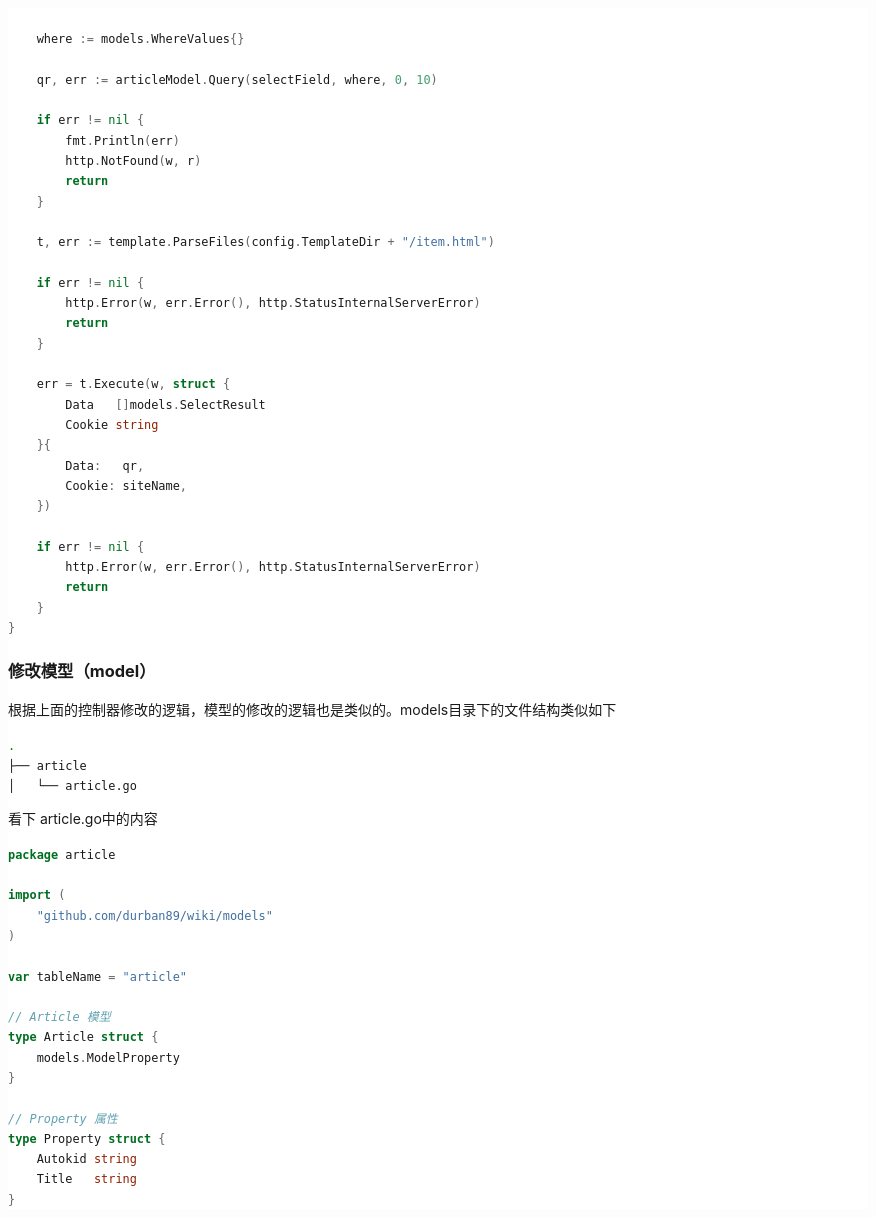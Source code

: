 ```go

	where := models.WhereValues{}

	qr, err := articleModel.Query(selectField, where, 0, 10)

	if err != nil {
		fmt.Println(err)
		http.NotFound(w, r)
		return
	}

	t, err := template.ParseFiles(config.TemplateDir + "/item.html")

	if err != nil {
		http.Error(w, err.Error(), http.StatusInternalServerError)
		return
	}

	err = t.Execute(w, struct {
		Data   []models.SelectResult
		Cookie string
	}{
		Data:   qr,
		Cookie: siteName,
	})

	if err != nil {
		http.Error(w, err.Error(), http.StatusInternalServerError)
		return
	}
}
```

### 修改模型（model）

根据上面的控制器修改的逻辑，模型的修改的逻辑也是类似的。models目录下的文件结构类似如下

```bash
.
├── article
│   └── article.go
```

看下 article.go中的内容

```go
package article

import (
	"github.com/durban89/wiki/models"
)

var tableName = "article"

// Article 模型
type Article struct {
	models.ModelProperty
}

// Property 属性
type Property struct {
	Autokid string
	Title   string
}
```
